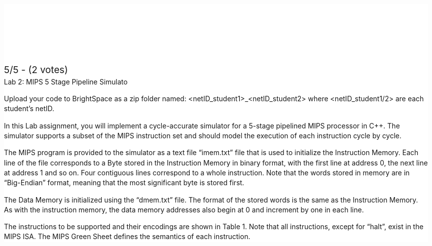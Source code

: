 <div class="kksr-stars-active" style="width: 138px;">
            <div class="kksr-star" style="padding-right: 4px">


<div class="kksr-icon" style="width: 24px; height: 24px;"></div>
        </div>
            <div class="kksr-star" style="padding-right: 4px">


<div class="kksr-icon" style="width: 24px; height: 24px;"></div>
        </div>
            <div class="kksr-star" style="padding-right: 4px">


<div class="kksr-icon" style="width: 24px; height: 24px;"></div>
        </div>
            <div class="kksr-star" style="padding-right: 4px">


<div class="kksr-icon" style="width: 24px; height: 24px;"></div>
        </div>
            <div class="kksr-star" style="padding-right: 4px">


<div class="kksr-icon" style="width: 24px; height: 24px;"></div>
        </div>
    </div>
</div>


<div class="kksr-legend" style="font-size: 19.2px;">
            5/5 - (2 votes)    </div>
    </div>
<div class="page" title="Page 1">
<div class="layoutArea">
<div class="column">
Lab 2: MIPS 5 Stage Pipeline Simulato

Upload your code to BrightSpace as a zip folder named: &lt;netID_student1&gt;_&lt;netID_student2&gt; where &lt;netID_student1/2&gt; are each student’s netID.

In this Lab assignment, you will implement a cycle-accurate simulator for a 5-stage pipelined MIPS processor in C++. The simulator supports a subset of the MIPS instruction set and should model the execution of each instruction cycle by cycle.

The MIPS program is provided to the simulator as a text file “imem.txt” file that is used to initialize the Instruction Memory. Each line of the file corresponds to a Byte stored in the Instruction Memory in binary format, with the first line at address 0, the next line at address 1 and so on. Four contiguous lines correspond to a whole instruction. Note that the words stored in memory are in “Big-Endian” format, meaning that the most significant byte is stored first.

The Data Memory is initialized using the “dmem.txt” file. The format of the stored words is the same as the Instruction Memory. As with the instruction memory, the data memory addresses also begin at 0 and increment by one in each line.

</div>
</div>
</div>
<div class="page" title="Page 2">
<div class="layoutArea">
<div class="column">
The instructions to be supported and their encodings are shown in Table 1. Note that all instructions, except for “halt”, exist in the MIPS ISA. The MIPS Green Sheet defines the semantics of each instruction.

